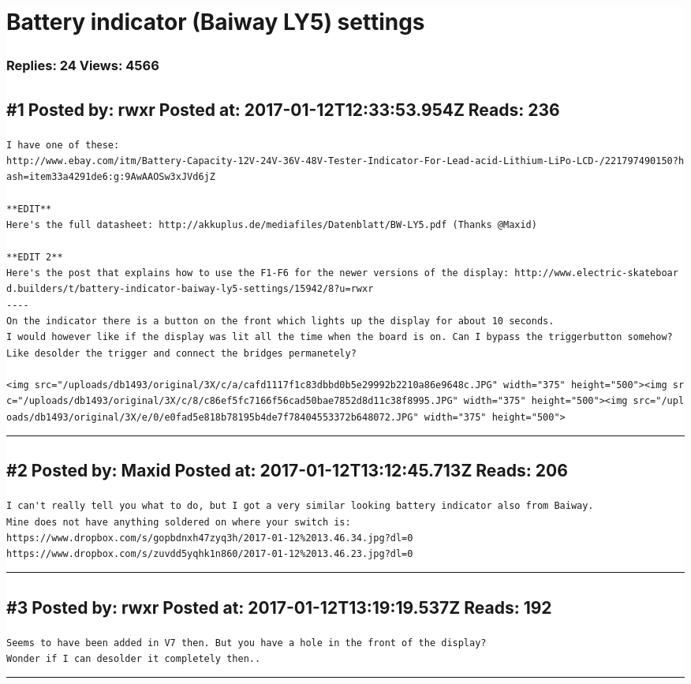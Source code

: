 # Battery indicator (Baiway LY5) settings

### Replies: 24 Views: 4566

## \#1 Posted by: rwxr Posted at: 2017-01-12T12:33:53.954Z Reads: 236

```
I have one of these:
http://www.ebay.com/itm/Battery-Capacity-12V-24V-36V-48V-Tester-Indicator-For-Lead-acid-Lithium-LiPo-LCD-/221797490150?hash=item33a4291de6:g:9AwAAOSw3xJVd6jZ

**EDIT**
Here's the full datasheet: http://akkuplus.de/mediafiles/Datenblatt/BW-LY5.pdf (Thanks @Maxid) 

**EDIT 2**
Here's the post that explains how to use the F1-F6 for the newer versions of the display: http://www.electric-skateboard.builders/t/battery-indicator-baiway-ly5-settings/15942/8?u=rwxr
----
On the indicator there is a button on the front which lights up the display for about 10 seconds.
I would however like if the display was lit all the time when the board is on. Can I bypass the triggerbutton somehow?
Like desolder the trigger and connect the bridges permanetely?

<img src="/uploads/db1493/original/3X/c/a/cafd1117f1c83dbbd0b5e29992b2210a86e9648c.JPG" width="375" height="500"><img src="/uploads/db1493/original/3X/c/8/c86ef5fc7166f56cad50bae7852d8d11c38f8995.JPG" width="375" height="500"><img src="/uploads/db1493/original/3X/e/0/e0fad5e818b78195b4de7f78404553372b648072.JPG" width="375" height="500">
```

---
## \#2 Posted by: Maxid Posted at: 2017-01-12T13:12:45.713Z Reads: 206

```
I can't really tell you what to do, but I got a very similar looking battery indicator also from Baiway.
Mine does not have anything soldered on where your switch is:
https://www.dropbox.com/s/gopbdnxh47zyq3h/2017-01-12%2013.46.34.jpg?dl=0
https://www.dropbox.com/s/zuvdd5yqhk1n860/2017-01-12%2013.46.23.jpg?dl=0
```

---
## \#3 Posted by: rwxr Posted at: 2017-01-12T13:19:19.537Z Reads: 192

```
Seems to have been added in V7 then. But you have a hole in the front of the display?
Wonder if I can desolder it completely then..
```

---